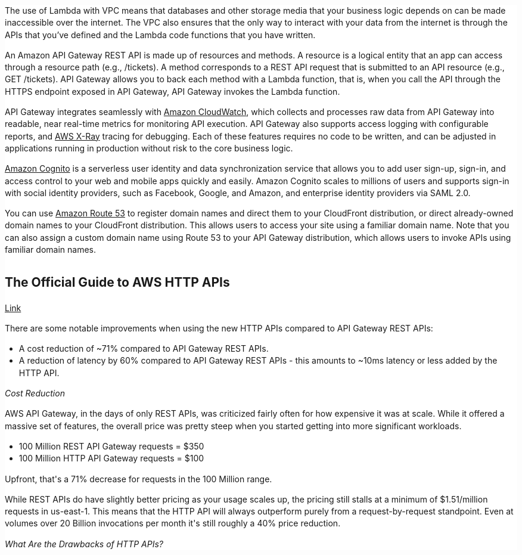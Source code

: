 The use of Lambda with VPC means that databases and other storage media that your business logic depends on can be made inaccessible over the internet. The VPC also ensures that the only way to interact with your data from the internet is through the APIs that you’ve defined and the Lambda code functions that you have written.

An Amazon API Gateway REST API is made up of resources and methods. A resource is a logical entity that an app can access through a resource path (e.g., /tickets). A method corresponds to a REST API request that is submitted to an API resource (e.g., GET /tickets). API Gateway allows you to back each method with a Lambda function, that is, when you call the API through the HTTPS endpoint exposed in API Gateway, API Gateway invokes the Lambda function.

API Gateway integrates seamlessly with [Amazon CloudWatch](https://aws.amazon.com/cloudwatch/), which collects and processes raw data from API Gateway into readable, near real-time metrics for monitoring API execution. API Gateway also supports access logging with configurable reports, and [AWS X-Ray](https://aws.amazon.com/xray/) tracing for debugging. Each of these features requires no code to be written, and can be adjusted in applications running in production without risk to the core business logic.

[Amazon Cognito](https://aws.amazon.com/cognito/) is a serverless user identity and data synchronization service that allows you to add user sign-up, sign-in, and access control to your web and mobile apps quickly and easily. Amazon Cognito scales to millions of users and supports sign-in with social identity providers, such as Facebook, Google, and Amazon, and enterprise identity providers via SAML 2.0.

You can use [Amazon Route 53](https://aws.amazon.com/route53/) to register domain names and direct them to your CloudFront distribution, or direct already-owned domain names to your CloudFront distribution. This allows users to access your site using a familiar domain name. Note that you can also assign a custom domain name using Route 53 to your API Gateway distribution, which allows users to invoke APIs using familiar domain names.


<h2>The Official Guide to AWS HTTP APIs</h2>

[Link](https://serverless.com/aws-http-apis/)

There are some notable improvements when using the new HTTP APIs compared to API Gateway REST APIs:

- A cost reduction of ~71% compared to API Gateway REST APIs.
- A reduction of latency by 60% compared to API Gateway REST APIs - this amounts to ~10ms latency or less added by the HTTP API.

_Cost Reduction_

AWS API Gateway, in the days of only REST APIs, was criticized fairly often for how expensive it was at scale. While it offered a massive set of features, the overall price was pretty steep when you started getting into more significant workloads.

- 100 Million REST API Gateway requests = $350
- 100 Million HTTP API Gateway requests = $100

Upfront, that's a 71% decrease for requests in the 100 Million range.

While REST APIs do have slightly better pricing as your usage scales up, the pricing still stalls at a minimum of $1.51/million requests in us-east-1. This means that the HTTP API will always outperform purely from a request-by-request standpoint. Even at volumes over 20 Billion invocations per month it's still roughly a 40% price reduction.

_What Are the Drawbacks of HTTP APIs?_
